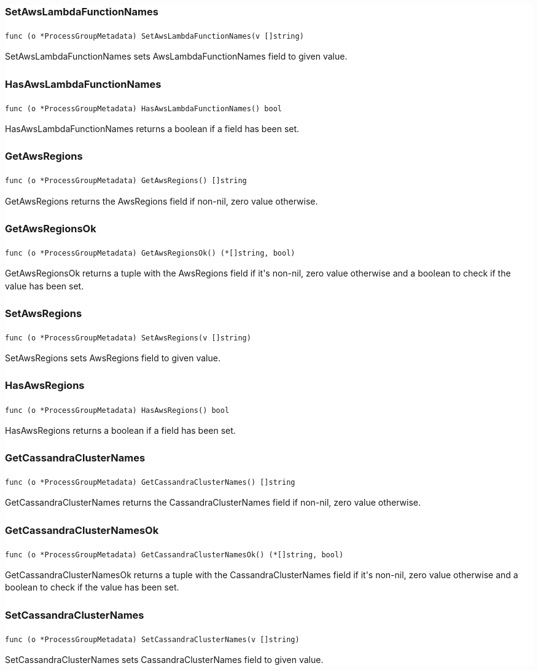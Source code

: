 ### SetAwsLambdaFunctionNames

`func (o *ProcessGroupMetadata) SetAwsLambdaFunctionNames(v []string)`

SetAwsLambdaFunctionNames sets AwsLambdaFunctionNames field to given value.

### HasAwsLambdaFunctionNames

`func (o *ProcessGroupMetadata) HasAwsLambdaFunctionNames() bool`

HasAwsLambdaFunctionNames returns a boolean if a field has been set.

### GetAwsRegions

`func (o *ProcessGroupMetadata) GetAwsRegions() []string`

GetAwsRegions returns the AwsRegions field if non-nil, zero value otherwise.

### GetAwsRegionsOk

`func (o *ProcessGroupMetadata) GetAwsRegionsOk() (*[]string, bool)`

GetAwsRegionsOk returns a tuple with the AwsRegions field if it's non-nil, zero value otherwise
and a boolean to check if the value has been set.

### SetAwsRegions

`func (o *ProcessGroupMetadata) SetAwsRegions(v []string)`

SetAwsRegions sets AwsRegions field to given value.

### HasAwsRegions

`func (o *ProcessGroupMetadata) HasAwsRegions() bool`

HasAwsRegions returns a boolean if a field has been set.

### GetCassandraClusterNames

`func (o *ProcessGroupMetadata) GetCassandraClusterNames() []string`

GetCassandraClusterNames returns the CassandraClusterNames field if non-nil, zero value otherwise.

### GetCassandraClusterNamesOk

`func (o *ProcessGroupMetadata) GetCassandraClusterNamesOk() (*[]string, bool)`

GetCassandraClusterNamesOk returns a tuple with the CassandraClusterNames field if it's non-nil, zero value otherwise
and a boolean to check if the value has been set.

### SetCassandraClusterNames

`func (o *ProcessGroupMetadata) SetCassandraClusterNames(v []string)`

SetCassandraClusterNames sets CassandraClusterNames field to given value.
